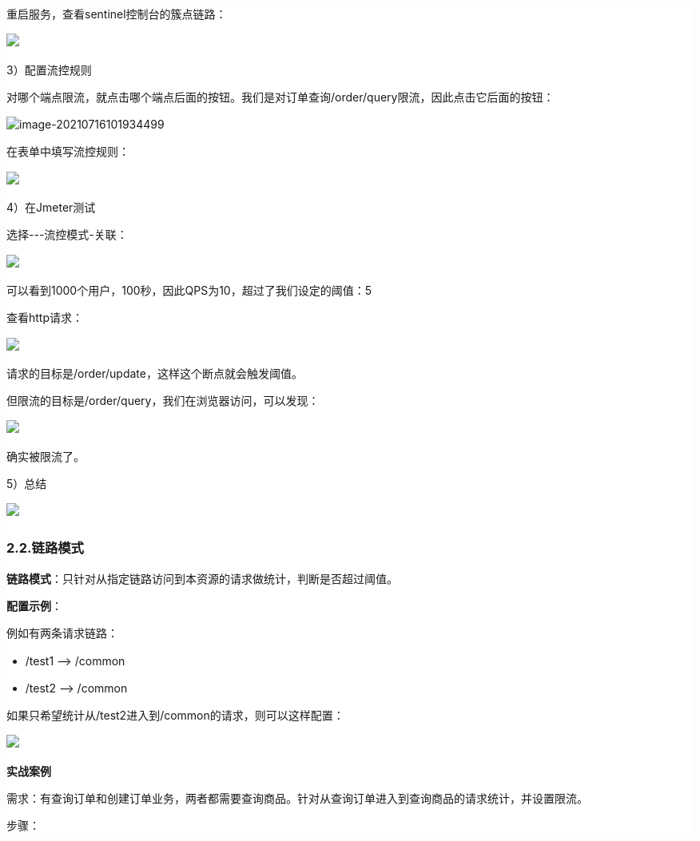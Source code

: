 重启服务，查看sentinel控制台的簇点链路：

![](https://qtp-1324720525.cos.ap-shanghai.myqcloud.com/blog/202503121317045.png)

3）配置流控规则

对哪个端点限流，就点击哪个端点后面的按钮。我们是对订单查询/order/query限流，因此点击它后面的按钮：

![image-20210716101934499](https://qtp-1324720525.cos.ap-shanghai.myqcloud.com/blog/202503121317277.png)

在表单中填写流控规则：

![](https://qtp-1324720525.cos.ap-shanghai.myqcloud.com/blog/202503121343645.png)

4）在Jmeter测试

选择---流控模式-关联：

![](https://qtp-1324720525.cos.ap-shanghai.myqcloud.com/blog/202503121317506.png)

可以看到1000个用户，100秒，因此QPS为10，超过了我们设定的阈值：5

查看http请求：

![](https://qtp-1324720525.cos.ap-shanghai.myqcloud.com/blog/202503121317545.png)

请求的目标是/order/update，这样这个断点就会触发阈值。

但限流的目标是/order/query，我们在浏览器访问，可以发现：

![](https://qtp-1324720525.cos.ap-shanghai.myqcloud.com/blog/202503121345857.png)

确实被限流了。

5）总结

![](https://qtp-1324720525.cos.ap-shanghai.myqcloud.com/blog/202503121317615.png)

### 2.2.链路模式

**链路模式**：只针对从指定链路访问到本资源的请求做统计，判断是否超过阈值。

**配置示例**：

例如有两条请求链路：

- /test1 --> /common

- /test2 --> /common

如果只希望统计从/test2进入到/common的请求，则可以这样配置：

![](https://qtp-1324720525.cos.ap-shanghai.myqcloud.com/blog/202503121317057.png)

**实战案例**

需求：有查询订单和创建订单业务，两者都需要查询商品。针对从查询订单进入到查询商品的请求统计，并设置限流。

步骤：

